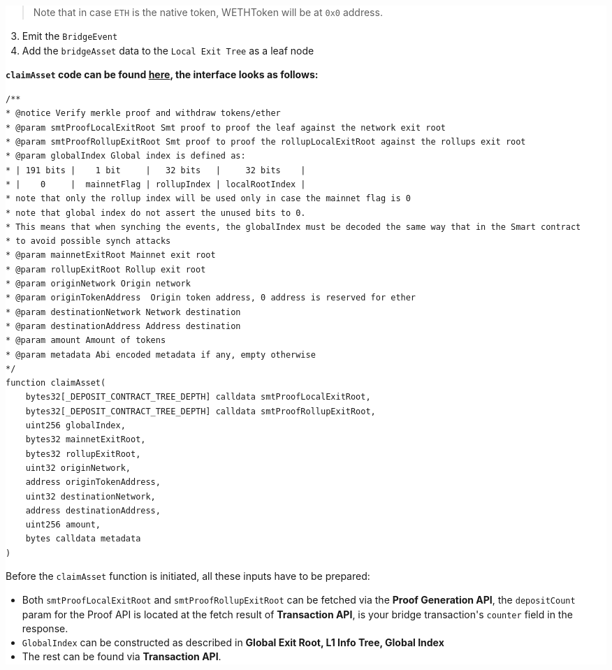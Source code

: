 > Note that in case `ETH` is the native token, WETHToken will be at `0x0` address.

3. Emit the `BridgeEvent`
4. Add the `bridgeAsset` data to the `Local Exit Tree` as a leaf node

**`claimAsset` code can be found [here](https://github.com/0xPolygonHermez/zkevm-contracts/blob/main/contracts/v2/PolygonZkEVMBridgeV2.sol#L446), the interface looks as follows:**

```solidity
/**
* @notice Verify merkle proof and withdraw tokens/ether
* @param smtProofLocalExitRoot Smt proof to proof the leaf against the network exit root
* @param smtProofRollupExitRoot Smt proof to proof the rollupLocalExitRoot against the rollups exit root
* @param globalIndex Global index is defined as:
* | 191 bits |    1 bit     |   32 bits   |     32 bits    |
* |    0     |  mainnetFlag | rollupIndex | localRootIndex |
* note that only the rollup index will be used only in case the mainnet flag is 0
* note that global index do not assert the unused bits to 0.
* This means that when synching the events, the globalIndex must be decoded the same way that in the Smart contract
* to avoid possible synch attacks
* @param mainnetExitRoot Mainnet exit root
* @param rollupExitRoot Rollup exit root
* @param originNetwork Origin network
* @param originTokenAddress  Origin token address, 0 address is reserved for ether
* @param destinationNetwork Network destination
* @param destinationAddress Address destination
* @param amount Amount of tokens
* @param metadata Abi encoded metadata if any, empty otherwise
*/
function claimAsset(
    bytes32[_DEPOSIT_CONTRACT_TREE_DEPTH] calldata smtProofLocalExitRoot,
    bytes32[_DEPOSIT_CONTRACT_TREE_DEPTH] calldata smtProofRollupExitRoot,
    uint256 globalIndex,
    bytes32 mainnetExitRoot,
    bytes32 rollupExitRoot,
    uint32 originNetwork,
    address originTokenAddress,
    uint32 destinationNetwork,
    address destinationAddress,
    uint256 amount,
    bytes calldata metadata
)
```

Before the `claimAsset` function is initiated, all these inputs have to be prepared:

- Both `smtProofLocalExitRoot` and `smtProofRollupExitRoot` can be fetched via the **Proof Generation API**, the `depositCount` param for the Proof API is located at the fetch result of **Transaction API**, is your bridge transaction's `counter` field in the response.
- `GlobalIndex` can be constructed as described in **Global Exit Root, L1 Info Tree, Global Index**
- The rest can be found via **Transaction API**.

